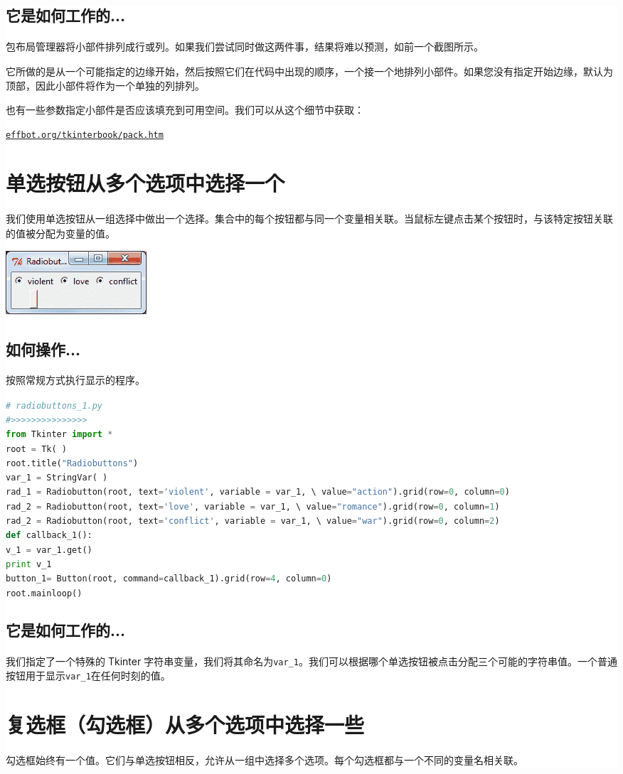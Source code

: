 ## 它是如何工作的...

包布局管理器将小部件排列成行或列。如果我们尝试同时做这两件事，结果将难以预测，如前一个截图所示。

它所做的是从一个可能指定的边缘开始，然后按照它们在代码中出现的顺序，一个接一个地排列小部件。如果您没有指定开始边缘，默认为顶部，因此小部件将作为一个单独的列排列。

也有一些参数指定小部件是否应该填充到可用空间。我们可以从这个细节中获取：

[`effbot.org/tkinterbook/pack.htm`](http://effbot.org/tkinterbook/pack.htm)

# 单选按钮从多个选项中选择一个

我们使用单选按钮从一组选择中做出一个选择。集合中的每个按钮都与同一个变量相关联。当鼠标左键点击某个按钮时，与该特定按钮关联的值被分配为变量的值。

![单选按钮从多个选项中选择一个](img/3845_11_05.jpg)

## 如何操作...

按照常规方式执行显示的程序。

```py
# radiobuttons_1.py
#>>>>>>>>>>>>>>>
from Tkinter import *
root = Tk( )
root.title("Radiobuttons")
var_1 = StringVar( )
rad_1 = Radiobutton(root, text='violent', variable = var_1, \ value="action").grid(row=0, column=0)
rad_2 = Radiobutton(root, text='love', variable = var_1, \ value="romance").grid(row=0, column=1)
rad_2 = Radiobutton(root, text='conflict', variable = var_1, \ value="war").grid(row=0, column=2)
def callback_1():
v_1 = var_1.get()
print v_1
button_1= Button(root, command=callback_1).grid(row=4, column=0)
root.mainloop()

```

## 它是如何工作的...

我们指定了一个特殊的 Tkinter 字符串变量，我们将其命名为`var_1`。我们可以根据哪个单选按钮被点击分配三个可能的字符串值。一个普通按钮用于显示`var_1`在任何时刻的值。

# 复选框（勾选框）从多个选项中选择一些

勾选框始终有一个值。它们与单选按钮相反，允许从一组中选择多个选项。每个勾选框都与一个不同的变量名相关联。
